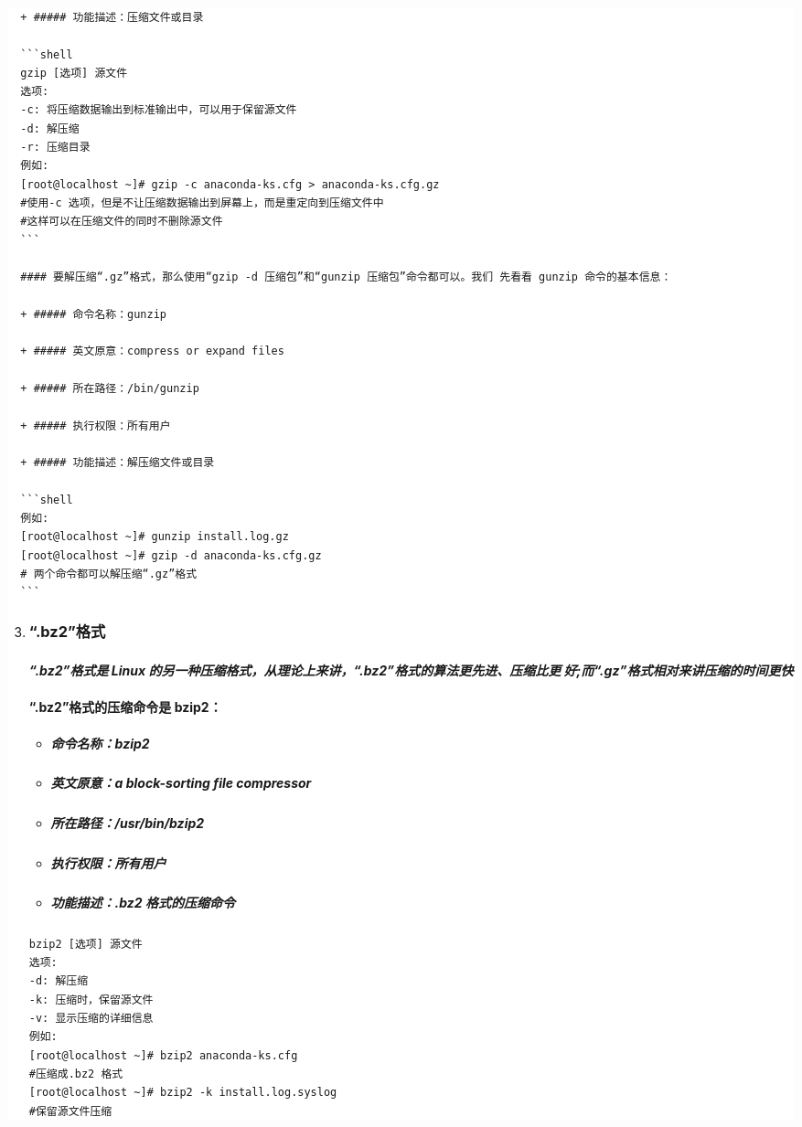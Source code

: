       + ##### 功能描述：压缩文件或目录

      ```shell
      gzip [选项] 源文件 
      选项:
      -c: 将压缩数据输出到标准输出中，可以用于保留源文件 
      -d: 解压缩
      -r: 压缩目录
      例如:
      [root@localhost ~]# gzip -c anaconda-ks.cfg > anaconda-ks.cfg.gz
      #使用-c 选项，但是不让压缩数据输出到屏幕上，而是重定向到压缩文件中 
      #这样可以在压缩文件的同时不删除源文件
      ```

      #### 要解压缩“.gz”格式，那么使用“gzip -d 压缩包”和“gunzip 压缩包”命令都可以。我们 先看看 gunzip 命令的基本信息：

      + ##### 命令名称：gunzip

      + ##### 英文原意：compress or expand files

      + ##### 所在路径：/bin/gunzip

      + ##### 执行权限：所有用户

      + ##### 功能描述：解压缩文件或目录

      ```shell
      例如:
      [root@localhost ~]# gunzip install.log.gz 
      [root@localhost ~]# gzip -d anaconda-ks.cfg.gz
      # 两个命令都可以解压缩“.gz”格式
      ```

   3. ### “**.bz2**”格式

      #### ***“.bz2”格式是 Linux 的另一种压缩格式，从理论上来讲，“.bz2”格式的算法更先进、压缩比更 好;而“.gz”格式相对来讲压缩的时间更快***

      #### “.bz2”格式的压缩命令是 bzip2：

      + ##### 命令名称：bzip2

      + ##### 英文原意：a block-sorting file compressor

      + ##### 所在路径：/usr/bin/bzip2

      + ##### 执行权限：所有用户

      + ##### 功能描述：.bz2 格式的压缩命令

      ```shell
      bzip2 [选项] 源文件 
      选项:
      -d: 解压缩
      -k: 压缩时，保留源文件 
      -v: 显示压缩的详细信息
      例如:
      [root@localhost ~]# bzip2 anaconda-ks.cfg 
      #压缩成.bz2 格式
      [root@localhost ~]# bzip2 -k install.log.syslog 
      #保留源文件压缩
      ```
